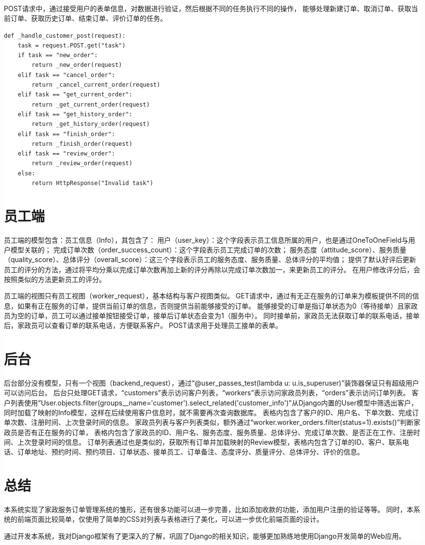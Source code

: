 POST请求中，通过接受用户的表单信息，对数据进行验证，然后根据不同的任务执行不同的操作，
能够处理新建订单、取消订单、获取当前订单、获取历史订单、结束订单、评价订单的任务。

```text
def _handle_customer_post(request):
    task = request.POST.get("task")
    if task == "new_order":
        return _new_order(request)
    elif task == "cancel_order":
        return _cancel_current_order(request)
    elif task == "get_current_order":
        return _get_current_order(request)
    elif task == "get_history_order":
        return _get_history_order(request)
    elif task == "finish_order":
        return _finish_order(request)
    elif task == "review_order":
        return _review_order(request)
    else:
        return HttpResponse("Invalid task")
```

# 员工端

员工端的模型包含：员工信息（Info），其包含了：
用户（user_key）：这个字段表示员工信息所属的用户，也是通过OneToOneField与用户模型关联的；
完成订单次数（order_success_count）：这个字段表示员工完成订单的次数；
服务态度（attitude_score）、服务质量（quality_score）、总体评分（overall_score）：这三个字段表示员工的服务态度、服务质量、总体评分的平均值；
提供了默认好评后更新员工的评分的方法，通过将平均分乘以完成订单次数再加上新的评分再除以完成订单次数加一，来更新员工的评分。
在用户修改评分后，会按照类似的方法更新员工的评分。

员工端的视图只有员工视图（worker_request），基本结构与客户视图类似。
GET请求中，通过有无正在服务的订单来为模板提供不同的信息，如果有正在服务的订单，提供当前订单的信息，否则提供当前能够接受的订单。
能够接受的订单是指订单状态为0（等待接单）且家政员为空的订单，员工可以通过接单按钮接受订单，接单后订单状态会变为1（服务中）。
同时接单前，家政员无法获取订单的联系电话，接单后，家政员可以查看订单的联系电话，方便联系客户。
POST请求用于处理员工接单的表单。

# 后台

后台部分没有模型，只有一个视图（backend_request），通过“@user_passes_test(lambda u: u.is_superuser)”装饰器保证只有超级用户可以访问后台。
后台只处理GET请求，“customers”表示访问客户列表，“workers”表示访问家政员列表，“orders”表示访问订单列表。
客户列表使用“User.objects.filter(groups__name='customer').select_related('customer_info')”从Django内置的User模型中筛选出客户，
同时加载了映射的Info模型，这样在后续使用客户信息时，就不需要再次查询数据库。
表格内包含了客户的ID、用户名、下单次数、完成订单次数、注册时间、上次登录时间的信息。
家政员列表与客户列表类似，额外通过“worker.worker_orders.filter(status=1).exists()”判断家政员是否有正在服务的订单，
表格内包含了家政员的ID、用户名、服务态度、服务质量、总体评分、完成订单次数、是否正在工作、注册时间、上次登录时间的信息。
订单列表通过也是类似的，获取所有订单并加载映射的Review模型，表格内包含了订单的ID、客户、联系电话、订单地址、预约时间、预约项目、订单状态、接单员工、订单备注、态度评分、质量评分、总体评分、评价的信息。

# 总结

本系统实现了家政服务订单管理系统的雏形，还有很多功能可以进一步完善，比如添加收款的功能，添加用户注册的验证等等。
同时，本系统的前端页面比较简单，仅使用了简单的CSS对列表与表格进行了美化，可以进一步优化前端页面的设计。

通过开发本系统，我对Django框架有了更深入的了解，巩固了Django的相关知识，能够更加熟练地使用Django开发简单的Web应用。